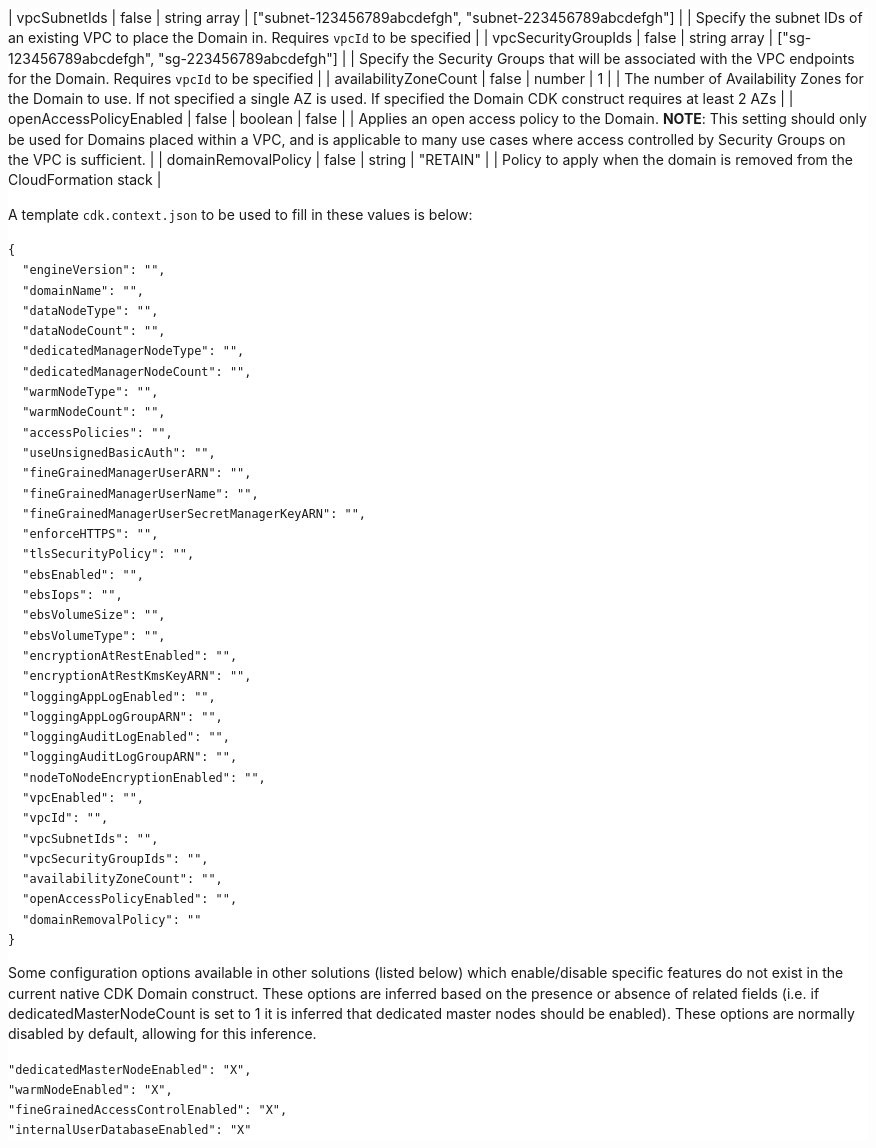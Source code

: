 | vpcSubnetIds                                    | false    | string array | ["subnet-123456789abcdefgh", "subnet-223456789abcdefgh"]                                                                                                                                                                       |                     | Specify the subnet IDs of an existing VPC to place the Domain in. Requires `vpcId` to be specified                                                                                                                                                           |
| vpcSecurityGroupIds                             | false    | string array | ["sg-123456789abcdefgh", "sg-223456789abcdefgh"]                                                                                                                                                                               |                     | Specify the Security Groups that will be associated with the VPC endpoints for the Domain. Requires `vpcId` to be specified                                                                                                                                  |
| availabilityZoneCount                           | false    | number       | 1                                                                                                                                                                                                                              |                     | The number of Availability Zones for the Domain to use. If not specified a single AZ is used. If specified the Domain CDK construct requires at least 2 AZs                                                                                                  |
| openAccessPolicyEnabled                         | false    | boolean      | false                                                                                                                                                                                                                          |                     | Applies an open access policy to the Domain. **NOTE**: This setting should only be used for Domains placed within a VPC, and is applicable to many use cases where access controlled by Security Groups on the VPC is sufficient.                            |
| domainRemovalPolicy                             | false    | string       | "RETAIN"                                                                                                                                                                                                                       |                     | Policy to apply when the domain is removed from the CloudFormation stack                                                                                                                                                                                     |


A template `cdk.context.json` to be used to fill in these values is below:
```
{
  "engineVersion": "",
  "domainName": "",
  "dataNodeType": "",
  "dataNodeCount": "",
  "dedicatedManagerNodeType": "",
  "dedicatedManagerNodeCount": "",
  "warmNodeType": "",
  "warmNodeCount": "",
  "accessPolicies": "",
  "useUnsignedBasicAuth": "",
  "fineGrainedManagerUserARN": "",
  "fineGrainedManagerUserName": "",
  "fineGrainedManagerUserSecretManagerKeyARN": "",
  "enforceHTTPS": "",
  "tlsSecurityPolicy": "",
  "ebsEnabled": "",
  "ebsIops": "",
  "ebsVolumeSize": "",
  "ebsVolumeType": "",
  "encryptionAtRestEnabled": "",
  "encryptionAtRestKmsKeyARN": "",
  "loggingAppLogEnabled": "",
  "loggingAppLogGroupARN": "",
  "loggingAuditLogEnabled": "",
  "loggingAuditLogGroupARN": "",
  "nodeToNodeEncryptionEnabled": "",
  "vpcEnabled": "",
  "vpcId": "",
  "vpcSubnetIds": "",
  "vpcSecurityGroupIds": "",
  "availabilityZoneCount": "",
  "openAccessPolicyEnabled": "",
  "domainRemovalPolicy": ""
}

```
Some configuration options available in other solutions (listed below) which enable/disable specific features do not exist in the current native CDK Domain construct. These options are inferred based on the presence or absence of related fields (i.e. if dedicatedMasterNodeCount is set to 1 it is inferred that dedicated master nodes should be enabled). These options are normally disabled by default, allowing for this inference.
```
"dedicatedMasterNodeEnabled": "X",
"warmNodeEnabled": "X",
"fineGrainedAccessControlEnabled": "X",
"internalUserDatabaseEnabled": "X"
```
